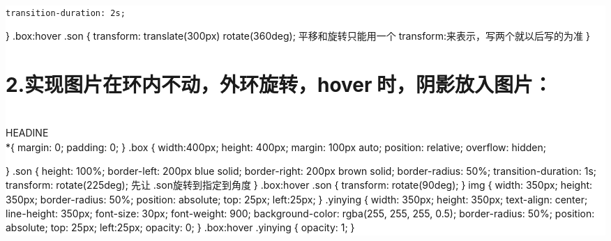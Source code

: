     transition-duration: 2s;
}
.box:hover .son {
    transform: translate(300px) rotate(360deg);   平移和旋转只能用一个 transform:来表示，写两个就以后写的为准
}

# 2.实现图片在环内不动，外环旋转，hover 时，阴影放入图片：
<div class="box">
      <div class="son"></div>
      <img src="../img/女好骚.png" alt="" />
      <div class="yinying">HEADINE</div>
</div>
*{
    margin: 0;
    padding: 0;
}
.box {
    width:400px;
    height: 400px;
    margin: 100px auto;
    position: relative;
    overflow: hidden;

}
.son {
    height: 100%;
    border-left: 200px blue solid;
    border-right: 200px brown solid;
    border-radius: 50%;
    transition-duration: 1s;
    transform: rotate(225deg);                先让 .son旋转到指定到角度
}
.box:hover .son {
    transform: rotate(90deg);
}
img {
    width: 350px;
    height: 350px;
    border-radius: 50%;
    position: absolute;
    top: 25px;
    left:25px;
}
.yinying {
    width: 350px;
    height: 350px;
    text-align: center;
    line-height: 350px;
    font-size: 30px;
    font-weight: 900;
    background-color: rgba(255, 255, 255, 0.5);
    border-radius: 50%;
    position: absolute;
    top: 25px;
    left:25px;
    opacity: 0;
}
.box:hover .yinying {
    opacity: 1;
}
